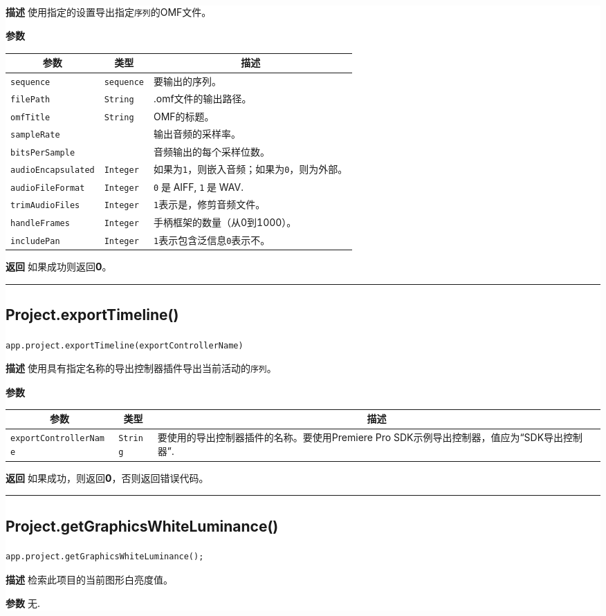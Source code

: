 **描述**
使用指定的设置导出指定`序列`的OMF文件。

**参数**

| 参数                  | 类型        | 描述                                         |
| --------------------- | ----------- | -------------------------------------------- |
| ``sequence``          | `sequence`  | 要输出的序列。                               |
| ``filePath``          | ``String``  | .omf文件的输出路径。                         |
| ``omfTitle``          | ``String``  | OMF的标题。                                  |
| ``sampleRate``        |             | 输出音频的采样率。                           |
| ``bitsPerSample``     |             | 音频输出的每个采样位数。                     |
| ``audioEncapsulated`` | ``Integer`` | 如果为`1`，则嵌入音频；如果为`0`，则为外部。 |
| ``audioFileFormat``   | ``Integer`` | ``0`` 是 AIFF, ``1`` 是 WAV.                 |
| ``trimAudioFiles``    | ``Integer`` | `1`表示是，修剪音频文件。                    |
| ``handleFrames``      | ``Integer`` | 手柄框架的数量（从0到1000）。                |
| ``includePan``        | ``Integer`` | `1`表示包含泛信息`0`表示不。                 |

**返回**
如果成功则返回**0**。

----
## Project.exportTimeline()
``app.project.exportTimeline(exportControllerName)``

**描述**
使用具有指定名称的导出控制器插件导出当前活动的`序列`。

**参数**

| 参数                     | 类型       | 描述                                                                                       |
| ------------------------ | ---------- | ------------------------------------------------------------------------------------------ |
| ``exportControllerName`` | ``String`` | 要使用的导出控制器插件的名称。要使用Premiere Pro SDK示例导出控制器，值应为“SDK导出控制器”. |


**返回**
如果成功，则返回**0**，否则返回错误代码。

----
## Project.getGraphicsWhiteLuminance()
``app.project.getGraphicsWhiteLuminance();``

**描述**
检索此项目的当前图形白亮度值。

**参数**
无.
